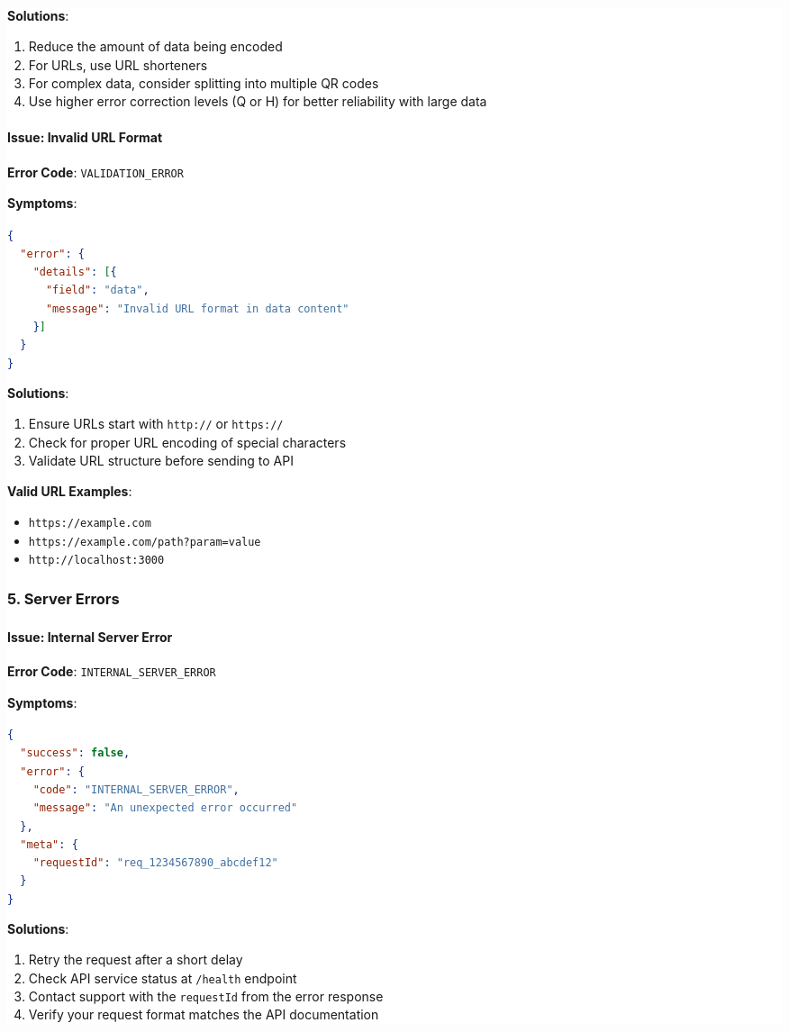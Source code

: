 **Solutions**:
1. Reduce the amount of data being encoded
2. For URLs, use URL shorteners
3. For complex data, consider splitting into multiple QR codes
4. Use higher error correction levels (Q or H) for better reliability with large data

#### Issue: Invalid URL Format
**Error Code**: `VALIDATION_ERROR`

**Symptoms**:
```json
{
  "error": {
    "details": [{
      "field": "data",
      "message": "Invalid URL format in data content"
    }]
  }
}
```

**Solutions**:
1. Ensure URLs start with `http://` or `https://`
2. Check for proper URL encoding of special characters
3. Validate URL structure before sending to API

**Valid URL Examples**:
- `https://example.com`
- `https://example.com/path?param=value`
- `http://localhost:3000`

### 5. Server Errors

#### Issue: Internal Server Error
**Error Code**: `INTERNAL_SERVER_ERROR`

**Symptoms**:
```json
{
  "success": false,
  "error": {
    "code": "INTERNAL_SERVER_ERROR",
    "message": "An unexpected error occurred"
  },
  "meta": {
    "requestId": "req_1234567890_abcdef12"
  }
}
```

**Solutions**:
1. Retry the request after a short delay
2. Check API service status at `/health` endpoint
3. Contact support with the `requestId` from the error response
4. Verify your request format matches the API documentation
